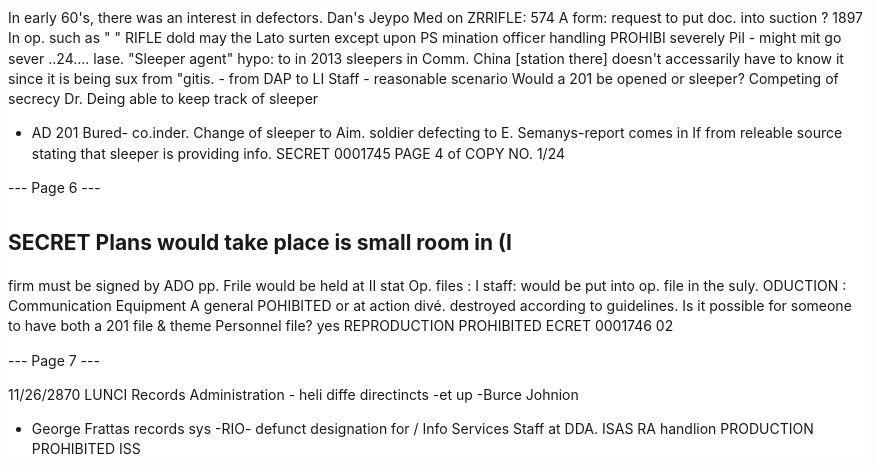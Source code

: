 In early 60's, there was an interest in defectors.
Dan's
Jeypo
Med on ZRRIFLE:
574 A form: request to put doc. into suction
? 1897
In op. such as
"
"
RIFLE dold may the Lato surten except upon PS mination officer handling
PROHIBI
severely Pil - might mit go
sever
..24....
lase.
"Sleeper agent" hypo: to in 2013 sleepers in Comm. China [station there]
doesn't accessarily have to know it since it is being sux from "gitis. - from DAP to LI Staff - reasonable scenario
Would a 201 be opened or sleeper?
Competing of secrecy Dr. Deing able to keep track of sleeper
- AD 201 Bured- co.inder.
Change of sleeper to Aim. soldier defecting to E. Semanys-report comes in
If from releable source stating that sleeper is providing info.
SECRET 0001745
PAGE 4 of
COPY NO.
1/24

--- Page 6 ---

SECRET
Plans would take place is small room in (I
-
firm must be signed by ADO
pp. Frile would be held at II stat
Op. files
:
I staff: would be put into op. file in the suly.
ODUCTION
: Communication Equipment
A general POHIBITED
or at action divé.
destroyed according to guidelines.
Is it possible for someone to have both a 201 file & theme Personnel file?
yes
REPRODUCTION
PROHIBITED
ECRET 0001746
02

--- Page 7 ---

11/26/2870
LUNCI
Records Administration - heli diffe directincts -et up
-Burce Johnion
+ George Frattas
records sys
-RIO- defunct designation for / Info Services Staff at DDA.
ISAS
RA
handlion
PRODUCTION
PROHIBITED
ISS